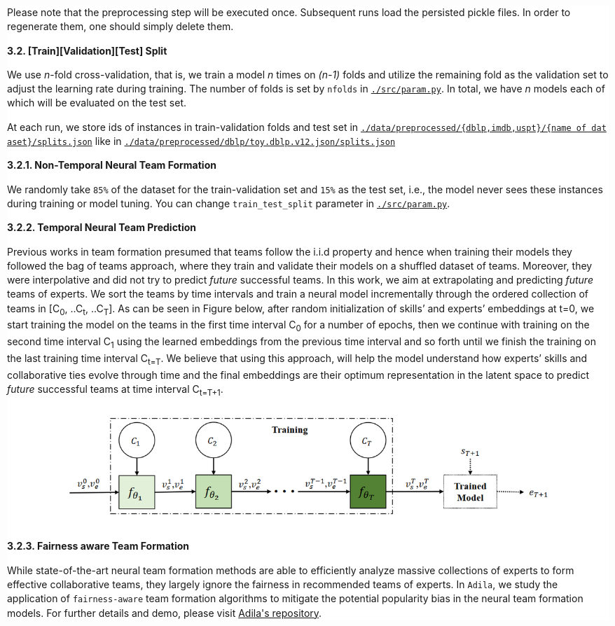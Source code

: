 

Please note that the preprocessing step will be executed once. Subsequent runs load the persisted pickle files. In order to regenerate them, one should simply delete them. 

**3.2. [Train][Validation][Test] Split**

We use _n_-fold cross-validation, that is, we train a model _n_ times on _(n-1)_ folds and utilize the remaining fold as the validation set to adjust the learning rate during training. The number of folds is set by ``nfolds`` in [``./src/param.py``](./src/param.py). In total, we have _n_ models each of which will be evaluated on the test set.

At each run, we store ids of instances in train-validation folds and test set in [``./data/preprocessed/{dblp,imdb,uspt}/{name of dataset}/splits.json``](data/preprocessed/) like in [``./data/preprocessed/dblp/toy.dblp.v12.json/splits.json``](./data/preprocessed/dblp/toy.dblp.v12.json/splits.json)

**3.2.1. Non-Temporal Neural Team Formation**

We randomly take ``85%`` of the dataset for the train-validation set and ``15%`` as the test set, i.e., the model never sees these instances during training or model tuning. You can change ``train_test_split`` parameter in [``./src/param.py``](./src/param.py).

**3.2.2. Temporal Neural Team Prediction**

Previous works in team formation presumed that teams follow the i.i.d property and hence when training their models they followed the bag of teams approach, where they train and validate their models on a shuffled dataset of teams. Moreover, they were interpolative and did not try to predict _future_ successful teams. In this work, we aim at extrapolating and predicting _future_ teams of experts. We sort the teams by time intervals and train a neural model incrementally  through the ordered collection of teams in [C<sub>0</sub>, ..C<sub>t</sub>, ..C<sub>T</sub>]. As can be seen in Figure below, after random initialization of skills’ and experts’ embeddings at t=0, we start training the model on the teams in the first time interval C<sub>0</sub> for a number of epochs, then we continue with training  on the second time interval C<sub>1</sub> using the learned embeddings from the previous time interval and so forth until we finish the training on the last training time interval C<sub>t=T</sub>. We believe that using this approach, will help the model understand how experts’ skills and collaborative ties evolve through time and the final embeddings are their optimum representation in the latent space to predict _future_ successful teams at time interval C<sub>t=T+1</sub>.

<p align="center"><img src='./src/mdl/tntf.png' width="700"></p>

**3.2.3. Fairness aware Team Formation**

While state-of-the-art neural team formation methods are able to efficiently analyze massive collections of experts to form effective collaborative teams, they largely ignore the fairness in recommended teams of experts. In `Adila`, we study the application of `fairness-aware` team formation algorithms to mitigate the potential popularity bias in the neural team formation models.
For further details and demo, please visit [Adila's repository](https://github.com/fani-lab/Adila).
